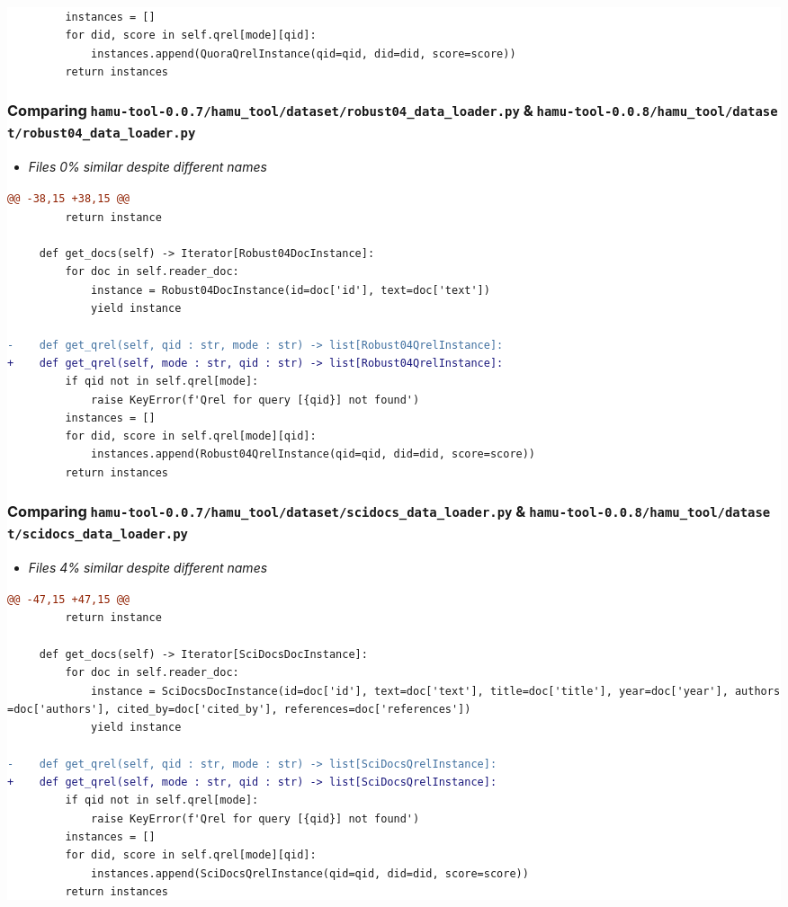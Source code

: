 ```diff
         instances = []
         for did, score in self.qrel[mode][qid]:
             instances.append(QuoraQrelInstance(qid=qid, did=did, score=score))
         return instances
```

### Comparing `hamu-tool-0.0.7/hamu_tool/dataset/robust04_data_loader.py` & `hamu-tool-0.0.8/hamu_tool/dataset/robust04_data_loader.py`

 * *Files 0% similar despite different names*

```diff
@@ -38,15 +38,15 @@
         return instance
 
     def get_docs(self) -> Iterator[Robust04DocInstance]:
         for doc in self.reader_doc:
             instance = Robust04DocInstance(id=doc['id'], text=doc['text'])
             yield instance
 
-    def get_qrel(self, qid : str, mode : str) -> list[Robust04QrelInstance]:
+    def get_qrel(self, mode : str, qid : str) -> list[Robust04QrelInstance]:
         if qid not in self.qrel[mode]:
             raise KeyError(f'Qrel for query [{qid}] not found')
         instances = []
         for did, score in self.qrel[mode][qid]:
             instances.append(Robust04QrelInstance(qid=qid, did=did, score=score))
         return instances
```

### Comparing `hamu-tool-0.0.7/hamu_tool/dataset/scidocs_data_loader.py` & `hamu-tool-0.0.8/hamu_tool/dataset/scidocs_data_loader.py`

 * *Files 4% similar despite different names*

```diff
@@ -47,15 +47,15 @@
         return instance
 
     def get_docs(self) -> Iterator[SciDocsDocInstance]:
         for doc in self.reader_doc:
             instance = SciDocsDocInstance(id=doc['id'], text=doc['text'], title=doc['title'], year=doc['year'], authors=doc['authors'], cited_by=doc['cited_by'], references=doc['references'])
             yield instance
 
-    def get_qrel(self, qid : str, mode : str) -> list[SciDocsQrelInstance]:
+    def get_qrel(self, mode : str, qid : str) -> list[SciDocsQrelInstance]:
         if qid not in self.qrel[mode]:
             raise KeyError(f'Qrel for query [{qid}] not found')
         instances = []
         for did, score in self.qrel[mode][qid]:
             instances.append(SciDocsQrelInstance(qid=qid, did=did, score=score))
         return instances
```
